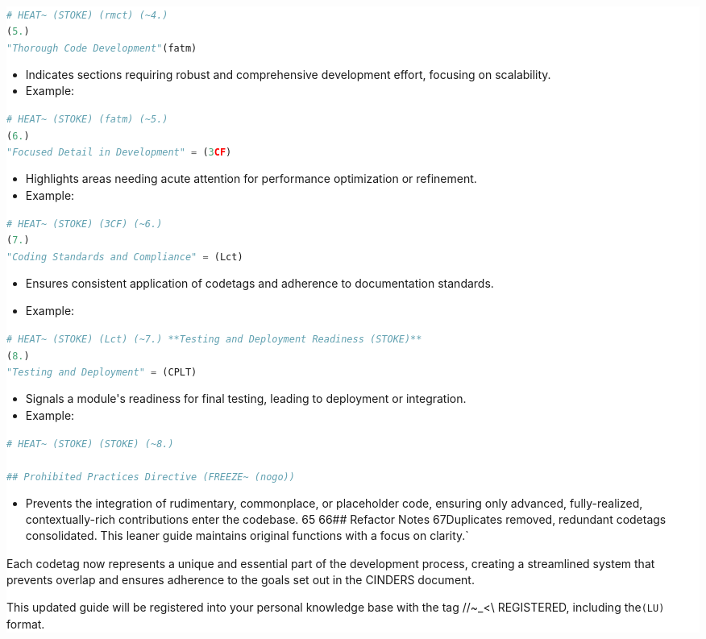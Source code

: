 ```python
# HEAT~ (STOKE) (rmct) (~4.)
(5.)
"Thorough Code Development"(fatm)
```

- Indicates sections requiring robust and comprehensive development effort, focusing on scalability.
- Example:

```python
# HEAT~ (STOKE) (fatm) (~5.)
(6.)
"Focused Detail in Development" = (3CF)
```

- Highlights areas needing acute attention for performance optimization or refinement.
- Example:

```python
# HEAT~ (STOKE) (3CF) (~6.)
(7.)
"Coding Standards and Compliance" = (Lct)
```

- Ensures consistent application of codetags and adherence to documentation standards.

- Example:

```python
# HEAT~ (STOKE) (Lct) (~7.) **Testing and Deployment Readiness (STOKE)**
(8.)
"Testing and Deployment" = (CPLT)
```

- Signals a module's readiness for final testing, leading to deployment or integration.
- Example:

```python
# HEAT~ (STOKE) (STOKE) (~8.)

## Prohibited Practices Directive (FREEZE~ (nogo))

```

- Prevents the integration of rudimentary, commonplace, or placeholder code, ensuring only advanced, fully-realized,
  contextually-rich contributions enter the codebase. 65 66## Refactor Notes 67Duplicates removed, redundant codetags
  consolidated. This leaner guide maintains original functions with a focus on clarity.`

Each codetag now represents a unique and essential part of the development process, creating a streamlined system that
prevents overlap and ensures adherence to the goals set out in the CINDERS document.

This updated guide will be registered into your personal knowledge base with the tag //~\_<\ REGISTERED, including
the`(LU)`format.
